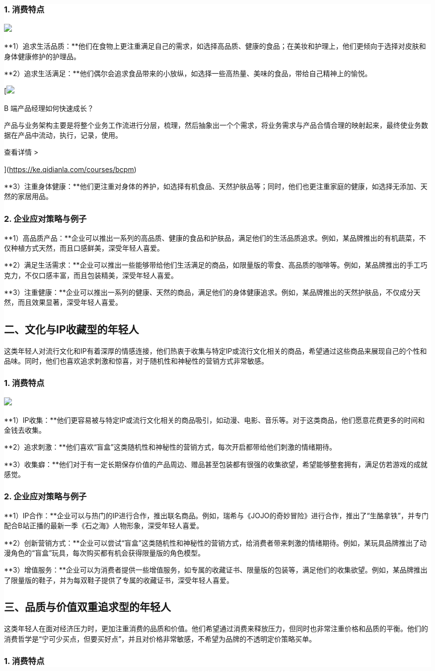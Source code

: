 ### 1\. 消费特点

![](https://image.woshipm.com/wp-files/2023/11/b749H7ZYrcxYfViBy2XG.png)

**1）追求生活品质：**他们在食物上更注重满足自己的需求，如选择高品质、健康的食品；在美妆和护理上，他们更倾向于选择对皮肤和身体健康修护的护理品。

**2）追求生活满足：**他们偶尔会追求食品带来的小放纵，如选择一些高热量、美味的食品，带给自己精神上的愉悦。

[![](https://image.woshipm.com/2023/08/02/a53a469e-30e3-11ee-88e7-00163e0b5ff3.png)

B 端产品经理如何快速成长？

产品与业务架构主要是将整个业务工作流进行分层，梳理，然后抽象出一个个需求，将业务需求与产品合情合理的映射起来，最终使业务数据在产品中流动，执行，记录，使用。

查看详情 >

](https://ke.qidianla.com/courses/bcpm)

**3）注重身体健康：**他们更注重对身体的养护，如选择有机食品、天然护肤品等；同时，他们也更注重家庭的健康，如选择无添加、天然的家居用品。

### 2\. 企业应对策略与例子

**1）高品质产品：**企业可以推出一系列的高品质、健康的食品和护肤品，满足他们的生活品质追求。例如，某品牌推出的有机蔬菜，不仅种植方式天然，而且口感鲜美，深受年轻人喜爱。

**2）满足生活需求：**企业可以推出一些能够带给他们生活满足的商品，如限量版的零食、高品质的咖啡等。例如，某品牌推出的手工巧克力，不仅口感丰富，而且包装精美，深受年轻人喜爱。

**3）注重健康：**企业可以推出一系列的健康、天然的商品，满足他们的身体健康追求。例如，某品牌推出的天然护肤品，不仅成分天然，而且效果显著，深受年轻人喜爱。

## 二、文化与IP收藏型的年轻人

这类年轻人对流行文化和IP有着深厚的情感连接，他们热衷于收集与特定IP或流行文化相关的商品，希望通过这些商品来展现自己的个性和品味。同时，他们也喜欢追求刺激和惊喜，对于随机性和神秘性的营销方式非常敏感。

### 1\. 消费特点

![](https://image.woshipm.com/wp-files/2023/11/HHCpl8sVIbhjEInAFe2Y.jpeg)

**1）IP收集：**他们更容易被与特定IP或流行文化相关的商品吸引，如动漫、电影、音乐等。对于这类商品，他们愿意花费更多的时间和金钱去收集。

**2）追求刺激：**他们喜欢“盲盒”这类随机性和神秘性的营销方式，每次开启都带给他们刺激的情绪期待。

**3）收集癖：**他们对于有一定长期保存价值的产品周边、赠品甚至包装都有很强的收集欲望，希望能够整套拥有，满足仿若游戏的成就感觉。

### 2\. 企业应对策略与例子

**1）IP合作：**企业可以与热门的IP进行合作，推出联名商品。例如，瑞希与《JOJO的奇妙冒险》进行合作，推出了“生酪拿铁”，并专门配合B站正播的最新一季《石之海》人物形象，深受年轻人喜爱。

**2）创新营销方式：**企业可以尝试“盲盒”这类随机性和神秘性的营销方式，给消费者带来刺激的情绪期待。例如，某玩具品牌推出了动漫角色的“盲盒”玩具，每次购买都有机会获得限量版的角色模型。

**3）增值服务：**企业可以为消费者提供一些增值服务，如专属的收藏证书、限量版的包装等，满足他们的收集欲望。例如，某品牌推出了限量版的鞋子，并为每双鞋子提供了专属的收藏证书，深受年轻人喜爱。

## 三、品质与价值双重追求型的年轻人

这类年轻人在面对经济压力时，更加注重消费的品质和价值。他们希望通过消费来释放压力，但同时也非常注重价格和品质的平衡。他们的消费哲学是“宁可少买点，但要买好点”，并且对价格非常敏感，不希望为品牌的不透明定价策略买单。

### 1\. 消费特点
